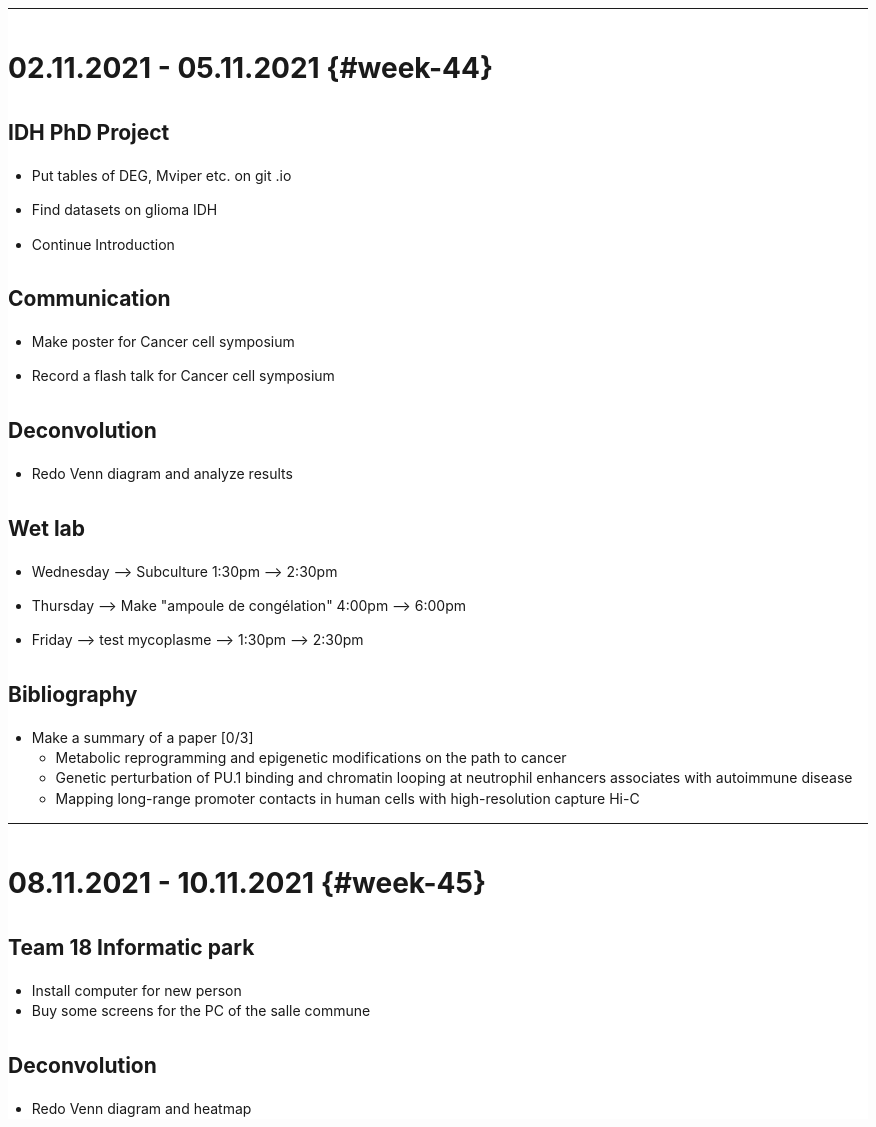 ---------------------------

# **02.11.2021 - 05.11.2021** {#week-44}

## IDH PhD Project

* Put tables of DEG, Mviper etc. on git .io

* Find datasets on glioma IDH

* Continue Introduction

## Communication

* Make poster for Cancer cell symposium

* Record a flash talk for Cancer cell symposium

## Deconvolution

* Redo Venn diagram and analyze results

## Wet lab

* Wednesday --> Subculture 1:30pm --> 2:30pm

* Thursday --> Make "ampoule de congélation" 4:00pm --> 6:00pm

* Friday --> test mycoplasme --> 1:30pm --> 2:30pm

## Bibliography

* Make a summary of a paper [0/3]  
  * Metabolic reprogramming and epigenetic modifications on the path to cancer
  * Genetic perturbation of PU.1 binding and chromatin looping at neutrophil enhancers associates with autoimmune disease
  * Mapping long-range promoter contacts in human cells with high-resolution capture Hi-C

---------------------------

# **08.11.2021 - 10.11.2021** {#week-45}

## Team 18 Informatic park

* Install computer for new person
* Buy some screens for the PC of the salle commune

## Deconvolution

* Redo Venn diagram and heatmap
